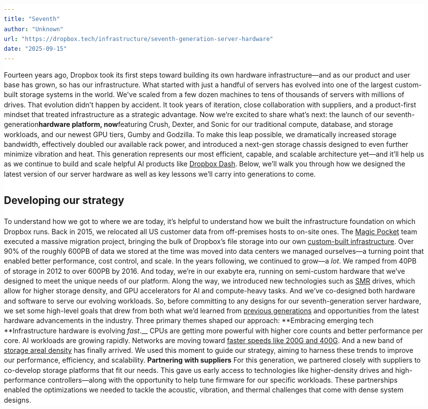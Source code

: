```yaml
---
title: "Seventh"
author: "Unknown"
url: "https://dropbox.tech/infrastructure/seventh-generation-server-hardware"
date: "2025-09-15"
---
```


Fourteen years ago, Dropbox took its first steps toward building its own hardware infrastructure—and as our product and user base has grown, so has our infrastructure. What started with just a handful of servers has evolved into one of the largest custom-built storage systems in the world. We've scaled from a few dozen machines to tens of thousands of servers with millions of drives.
That evolution didn’t happen by accident. It took years of iteration, close collaboration with suppliers, and a product-first mindset that treated infrastructure as a strategic advantage. Now we’re excited to share what’s next: the launch of our seventh-generation****hardware platform, now****featuring Crush, Dexter, and Sonic for our traditional compute, database, and storage workloads, and our newest GPU tiers, Gumby and Godzilla. To make this leap possible, we dramatically increased storage bandwidth, effectively doubled our available rack power, and introduced a next-gen storage chassis designed to even further minimize vibration and heat.
This generation represents our most efficient, capable, and scalable architecture yet—and it’ll help us as we continue to build and scale helpful AI products like [Dropbox Dash](https://www.dash.dropbox.com/). Below, we’ll walk you through how we designed the latest version of our server hardware as well as key lessons we’ll carry into generations to come.
## Developing our strategy
To understand how we got to where we are today, it’s helpful to understand how we built the infrastructure foundation on which Dropbox runs. Back in 2015, we relocated all US customer data from off-premises hosts to on-site ones. The [Magic Pocket](https://dropbox.tech/infrastructure/inside-the-magic-pocket) team executed a massive migration project, bringing the bulk of Dropbox’s file storage into our own [custom-built infrastructure](https://dropbox.tech/infrastructure/magic-pocket-infrastructure). Over 90% of the roughly 600PB of data we stored at the time was moved into data centers we managed ourselves—a turning point that enabled better performance, cost control, and scale.
In the years following, we continued to grow—a _lot_. We ramped from 40PB of storage in 2012 to over 600PB by 2016. And today, we’re in our exabyte era, running on semi-custom hardware that we’ve designed to meet the unique needs of our platform. Along the way, we introduced new technologies such as [SMR](https://dropbox.tech/infrastructure/four-years-of-smr-storage-what-we-love-and-whats-next) drives, which allow for higher storage density, and GPU accelerators for AI and compute-heavy tasks. And we’ve co-designed both hardware and software to serve our evolving workloads.
So, before committing to any designs for our seventh-generation server hardware, we set some high-level goals that drew from both what we’d learned from [previous ](https://dropbox.tech/infrastructure/sixth-generation-server-hardware)[generation](https://dropbox.tech/infrastructure/sixth-generation-server-hardware)[s](https://dropbox.tech/infrastructure/sixth-generation-server-hardware) and opportunities from the latest hardware advancements in the industry. Three primary themes shaped our approach:
**Embracing emerging tech
**Infrastructure hardware is evolving _fast_.__ CPUs are getting more powerful with higher core counts and better performance per core. AI workloads are growing rapidly. Networks are moving toward [faster speeds](https://dropbox.tech/infrastructure/from-ai-to-sustainability-why-our-latest-data-centers-use-400g-networking)[ ](https://dropbox.tech/infrastructure/from-ai-to-sustainability-why-our-latest-data-centers-use-400g-networking)[like](https://dropbox.tech/infrastructure/from-ai-to-sustainability-why-our-latest-data-centers-use-400g-networking)[ 200G and 400G](https://dropbox.tech/infrastructure/from-ai-to-sustainability-why-our-latest-data-centers-use-400g-networking). And a new band of [storage areal density](http://dropbox.tech/infrastructure/four-years-of-smr-storage-what-we-love-and-whats-next#:~:text=comes%20next%20-%20Dropbox-,After%20four%20years%20of%20SMR%20storage%2C%20here%27s%20what,love%E2%80%94and%20what%20comes%20next&text=In%202018%2C%20Dropbox%20became%20the,fleet%20size%20was%20around%2025%25.) has finally arrived. We used this moment to guide our strategy, aiming to harness these trends to improve our performance, efficiency, and scalability.
**Partnering with suppliers**
For this generation, we partnered closely with suppliers to co-develop storage platforms that fit our needs. This gave us early access to technologies like higher-density drives and high-performance controllers—along with the opportunity to help tune firmware for our specific workloads. These partnerships enabled the optimizations we needed to tackle the acoustic, vibration, and thermal challenges that come with dense system designs.